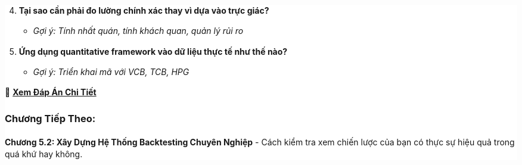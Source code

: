 4. **Tại sao cần phải đo lường chính xác thay vì dựa vào trực giác?**
   - *Gợi ý: Tính nhất quán, tính khách quan, quản lý rủi ro*

5. **Ứng dụng quantitative framework vào dữ liệu thực tế như thế nào?**
   - *Gợi ý: Triển khai mã với VCB, TCB, HPG*

📖 **[Xem Đáp Án Chi Tiết](../answers/chapter-5-1-quantitative-vpa-framework-answers.md)**

### Chương Tiếp Theo:
**Chương 5.2: Xây Dựng Hệ Thống Backtesting Chuyên Nghiệp** - Cách kiểm tra xem chiến lược của bạn có thực sự hiệu quả trong quá khứ hay không.